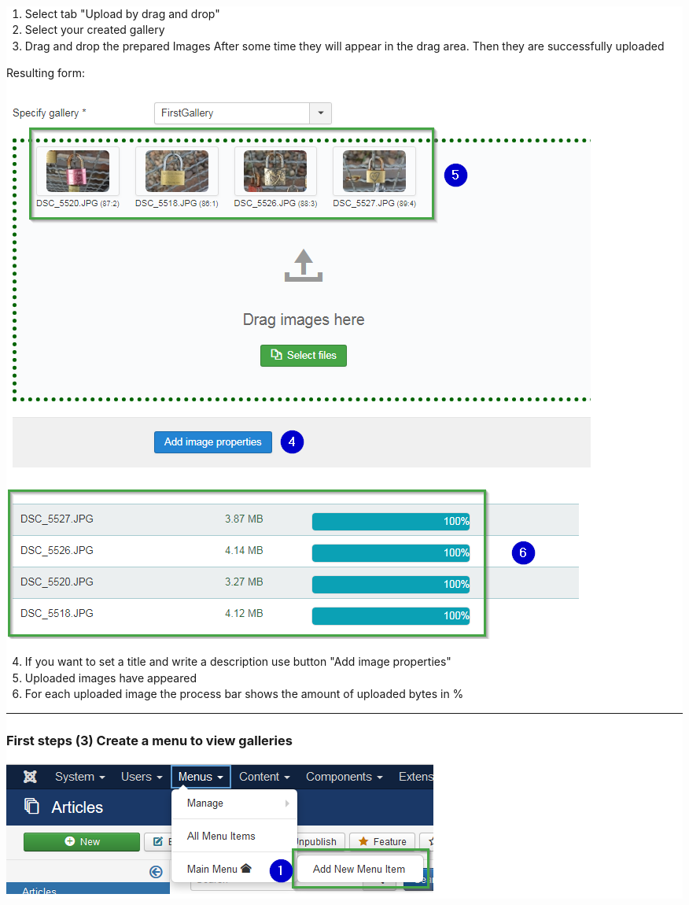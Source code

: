 1. Select tab "Upload by  drag and drop"
2. Select your created gallery
3. Drag and drop the prepared Images
After some time they will appear in the drag area. Then they are successfully uploaded

Resulting form:

 ![Control base buttons. galleries marked](https://github.com/RSGallery2/RSGallery2_Project/blob/master/Documentation/J!3x/ImagesUsedInDoc/Upload.DragDrop.Result.getStarted.png?raw=true)

4.  If you want to set a title and write a description use button "Add image properties"
5. Uploaded images have appeared
6. For each uploaded image the process bar shows the amount of uploaded bytes in %

---
### First steps (3) Create a menu to view galleries

 ![Control base buttons. galleries marked](https://github.com/RSGallery2/RSGallery2_Project/blob/master/Documentation/J!3x/ImagesUsedInDoc/menu.add4Gallery.png?raw=true)
